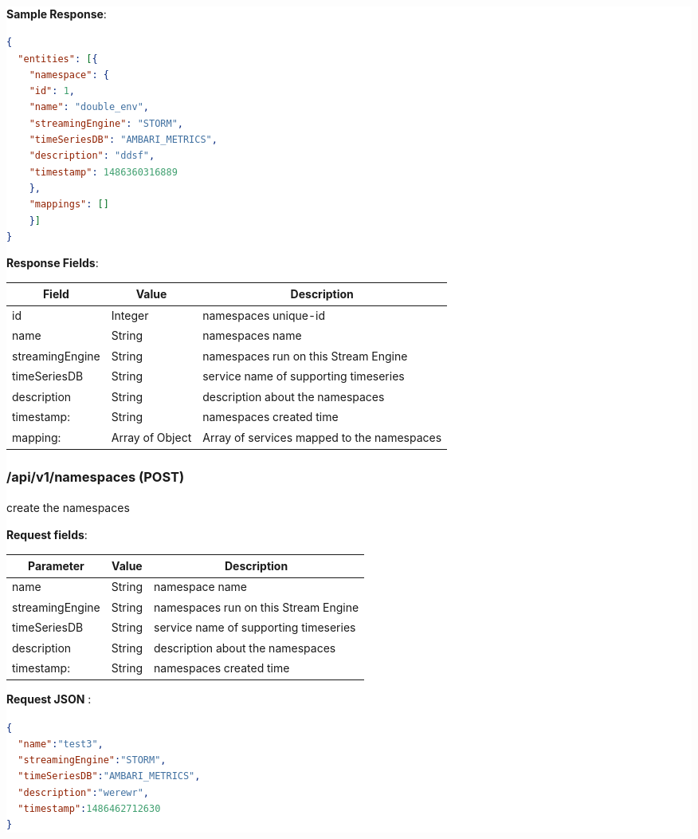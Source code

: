 __Sample Response__: 
 
```json
{
  "entities": [{
    "namespace": {
    "id": 1,
    "name": "double_env",
    "streamingEngine": "STORM",
    "timeSeriesDB": "AMBARI_METRICS",
    "description": "ddsf",
    "timestamp": 1486360316889
    },
    "mappings": []
    }]
}
```

__Response Fields__:

|Field  |Value|Description
|---	|---	|---
|id|Integer| namespaces unique-id|
|name | String | namespaces name|
|streamingEngine | String | namespaces run on this Stream Engine|
|timeSeriesDB |String| service name of supporting timeseries|
|description |String| description about the namespaces|
|timestamp:|String|namespaces created time|
|mapping:|Array of Object|Array of services mapped to the namespaces|


### /api/v1/namespaces (POST) 
create the namespaces

__Request fields__:

|Parameter |Value   |Description  |
|----------|--------|-------------|
|name   |String | namespace name |
|streamingEngine | String | namespaces run on this Stream Engine|
|timeSeriesDB |String| service name of supporting timeseries |
|description |String| description about the namespaces|
|timestamp:|String|namespaces created time|

__Request JSON__ :

``` json
{
  "name":"test3",
  "streamingEngine":"STORM",
  "timeSeriesDB":"AMBARI_METRICS",
  "description":"werewr",
  "timestamp":1486462712630
}
```
